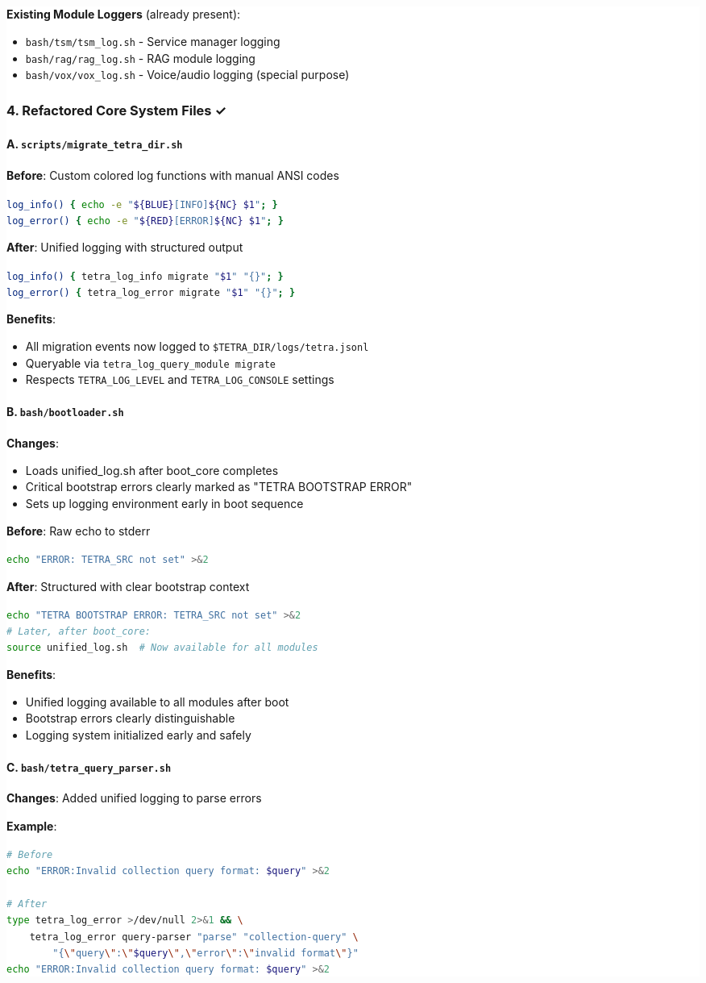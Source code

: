 **Existing Module Loggers** (already present):
- `bash/tsm/tsm_log.sh` - Service manager logging
- `bash/rag/rag_log.sh` - RAG module logging
- `bash/vox/vox_log.sh` - Voice/audio logging (special purpose)

### 4. **Refactored Core System Files** ✓

#### A. `scripts/migrate_tetra_dir.sh`
**Before**: Custom colored log functions with manual ANSI codes
```bash
log_info() { echo -e "${BLUE}[INFO]${NC} $1"; }
log_error() { echo -e "${RED}[ERROR]${NC} $1"; }
```

**After**: Unified logging with structured output
```bash
log_info() { tetra_log_info migrate "$1" "{}"; }
log_error() { tetra_log_error migrate "$1" "{}"; }
```

**Benefits**:
- All migration events now logged to `$TETRA_DIR/logs/tetra.jsonl`
- Queryable via `tetra_log_query_module migrate`
- Respects `TETRA_LOG_LEVEL` and `TETRA_LOG_CONSOLE` settings

#### B. `bash/bootloader.sh`
**Changes**:
- Loads unified_log.sh after boot_core completes
- Critical bootstrap errors clearly marked as "TETRA BOOTSTRAP ERROR"
- Sets up logging environment early in boot sequence

**Before**: Raw echo to stderr
```bash
echo "ERROR: TETRA_SRC not set" >&2
```

**After**: Structured with clear bootstrap context
```bash
echo "TETRA BOOTSTRAP ERROR: TETRA_SRC not set" >&2
# Later, after boot_core:
source unified_log.sh  # Now available for all modules
```

**Benefits**:
- Unified logging available to all modules after boot
- Bootstrap errors clearly distinguishable
- Logging system initialized early and safely

#### C. `bash/tetra_query_parser.sh`
**Changes**: Added unified logging to parse errors

**Example**:
```bash
# Before
echo "ERROR:Invalid collection query format: $query" >&2

# After
type tetra_log_error >/dev/null 2>&1 && \
    tetra_log_error query-parser "parse" "collection-query" \
        "{\"query\":\"$query\",\"error\":\"invalid format\"}"
echo "ERROR:Invalid collection query format: $query" >&2
```
